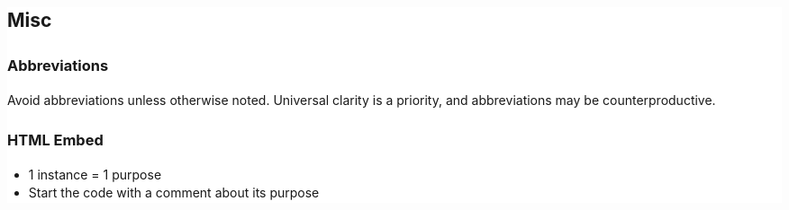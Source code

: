 ## Misc

### Abbreviations

Avoid abbreviations unless otherwise noted. Universal clarity is a priority, and abbreviations may be counterproductive.

### HTML Embed

* 1 instance = 1 purpose
* Start the code with a comment about its purpose
